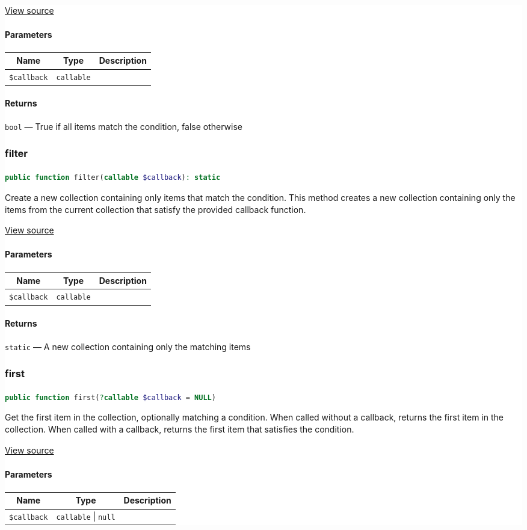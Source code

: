[View source](https://github.com/evansims/openfga-php/blob/main/src/Models/Collections/IndexedCollection.php#L193)

#### Parameters

| Name        | Type       | Description |
| ----------- | ---------- | ----------- |
| `$callback` | `callable` |             |

#### Returns

`bool` — True if all items match the condition, false otherwise

### filter

```php
public function filter(callable $callback): static

```

Create a new collection containing only items that match the condition. This method creates a new collection containing only the items from the current collection that satisfy the provided callback function.

[View source](https://github.com/evansims/openfga-php/blob/main/src/Models/Collections/IndexedCollection.php#L214)

#### Parameters

| Name        | Type       | Description |
| ----------- | ---------- | ----------- |
| `$callback` | `callable` |             |

#### Returns

`static` — A new collection containing only the matching items

### first

```php
public function first(?callable $callback = NULL)

```

Get the first item in the collection, optionally matching a condition. When called without a callback, returns the first item in the collection. When called with a callback, returns the first item that satisfies the condition.

[View source](https://github.com/evansims/openfga-php/blob/main/src/Models/Collections/IndexedCollection.php#L232)

#### Parameters

| Name        | Type                     | Description |
| ----------- | ------------------------ | ----------- |
| `$callback` | `callable` &#124; `null` |             |
